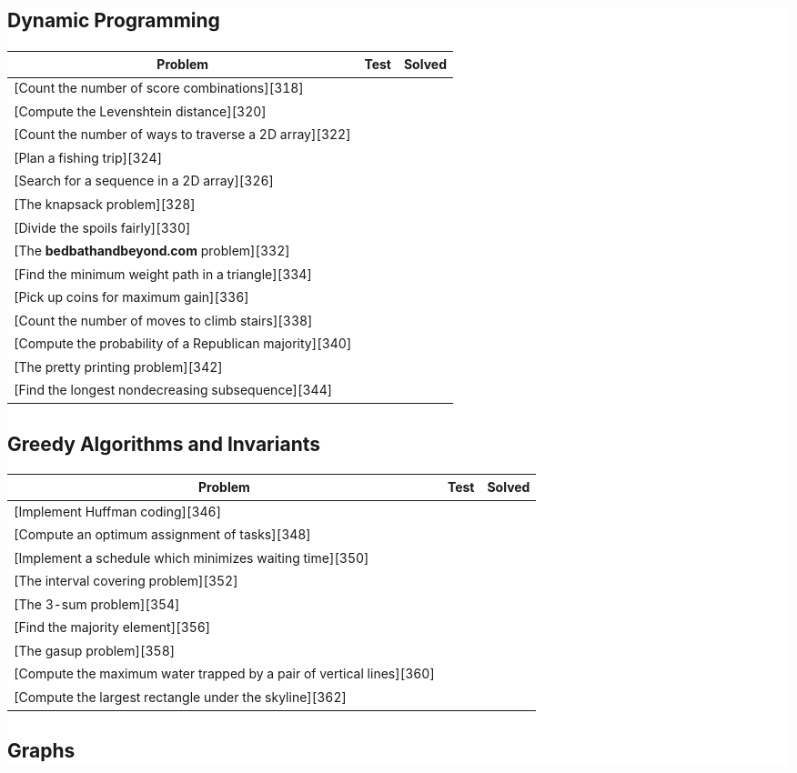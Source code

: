 Dynamic Programming                                                                              
-------------------                                                                              
                                                                                                 
| Problem                                                                  | Test                   | Solved  |
|--------------------------------------------------------------------------|:----------------------:|:-------:|
| [Count the number of score combinations][318]                            |                        |         |
| [Compute the Levenshtein distance][320]                                  |                        |         |
| [Count the number of ways to traverse a 2D array][322]                   |                        |         |
| [Plan a fishing trip][324]                                               |                        |         |
| [Search for a sequence in a 2D array][326]                               |                        |         |
| [The knapsack problem][328]                                              |                        |         |
| [Divide the spoils fairly][330]                                          |                        |         |
| [The **bedbathandbeyond.com** problem][332]                              |                        |         |
| [Find the minimum weight path in a triangle][334]                        |                        |         |
| [Pick up coins for maximum gain][336]                                    |                        |         |
| [Count the number of moves to climb stairs][338]                         |                        |         |
| [Compute the probability of a Republican majority][340]                  |                        |         |
| [The pretty printing problem][342]                                       |                        |         |
| [Find the longest nondecreasing subsequence][344]                        |                        |         |
                                                                                                 
Greedy Algorithms and Invariants                                                                 
--------------------------------                                                                 
                                                                                                 
| Problem                                                                  | Test                   | Solved  |
|--------------------------------------------------------------------------|:----------------------:|:-------:|
| [Implement Huffman coding][346]                                          |                        |         |
| [Compute an optimum assignment of tasks][348]                            |                        |         |
| [Implement a schedule which minimizes waiting time][350]                 |                        |         |
| [The interval covering problem][352]                                     |                        |         |
| [The 3-sum problem][354]                                                 |                        |         |
| [Find the majority element][356]                                         |                        |         |
| [The gasup problem][358]                                                 |                        |         |
| [Compute the maximum water trapped by a pair of vertical lines][360]     |                        |         |
| [Compute the largest rectangle under the skyline][362]                   |                        |         |
                                                                                                 
Graphs                                                                                           
------                                                                                           
                                                                                                 